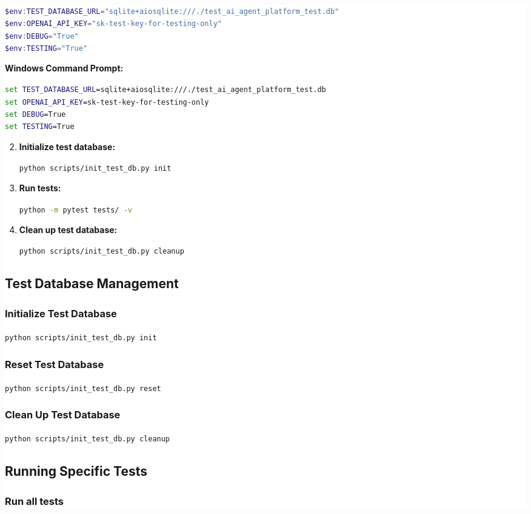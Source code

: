    ```powershell
   $env:TEST_DATABASE_URL="sqlite+aiosqlite:///./test_ai_agent_platform_test.db"
   $env:OPENAI_API_KEY="sk-test-key-for-testing-only"
   $env:DEBUG="True"
   $env:TESTING="True"
   ```

   **Windows Command Prompt:**

   ```cmd
   set TEST_DATABASE_URL=sqlite+aiosqlite:///./test_ai_agent_platform_test.db
   set OPENAI_API_KEY=sk-test-key-for-testing-only
   set DEBUG=True
   set TESTING=True
   ```

2. **Initialize test database:**

   ```bash
   python scripts/init_test_db.py init
   ```

3. **Run tests:**

   ```bash
   python -m pytest tests/ -v
   ```

4. **Clean up test database:**
   ```bash
   python scripts/init_test_db.py cleanup
   ```

## Test Database Management

### Initialize Test Database

```bash
python scripts/init_test_db.py init
```

### Reset Test Database

```bash
python scripts/init_test_db.py reset
```

### Clean Up Test Database

```bash
python scripts/init_test_db.py cleanup
```

## Running Specific Tests

### Run all tests
